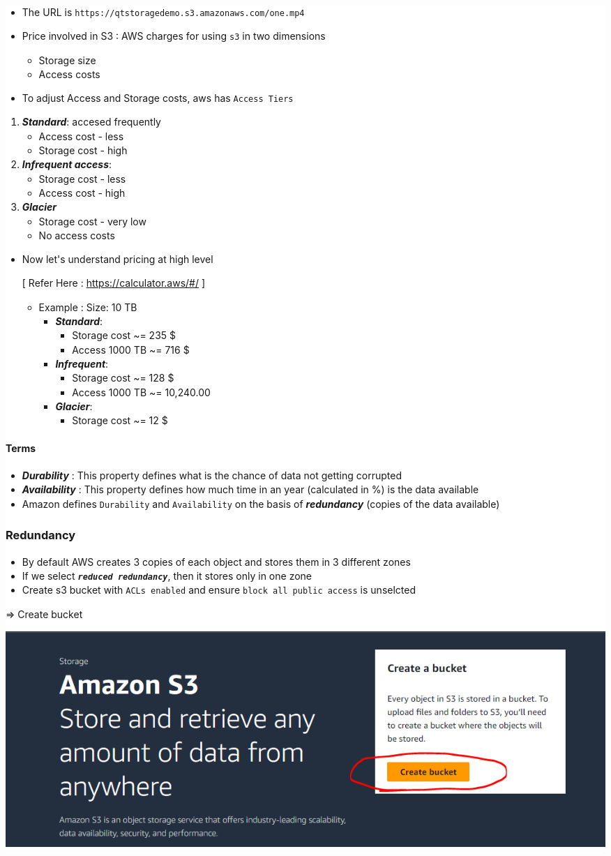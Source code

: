 * The URL is `https://qtstoragedemo.s3.amazonaws.com/one.mp4` 

* Price involved in S3 : AWS charges for using `s3` in two dimensions
    * Storage size
    * Access costs
* To adjust Access and Storage costs, aws has `Access Tiers`

1.  _**Standard**_: accesed frequently
    * Access cost - less
    * Storage cost - high
2. _**Infrequent access**_:
    * Storage cost - less
    * Access cost - high
3. _**Glacier**_
    * Storage cost - very low
    * No access costs
* Now let's understand pricing at high level 

  [ Refer Here : https://calculator.aws/#/ ]

  * Example : Size: 10 TB
    * _**Standard**_:
        * Storage cost ~= 235 $
        * Access 1000 TB ~= 716 $
    * _**Infrequent**_:
        * Storage cost ~= 128 $
        * Access 1000 TB ~= 10,240.00
    * _**Glacier**_:
        * Storage cost ~= 12 $

#### Terms

  * _**Durability**_ : This property defines what is the chance of data not getting corrupted
  * _**Availability**_ : This property defines how much time in an year (calculated in %) is the data available
* Amazon defines `Durability` and `Availability` on the basis of _**redundancy**_ (copies of the data available)

### Redundancy
    
* By default AWS creates 3 copies of each object and stores them in 3 different zones
* If we select _**`reduced redundancy`**_, then it stores only in one zone
* Create s3 bucket with `ACLs enabled` and ensure `block all public access` is unselcted

=> Create bucket

![alt text](shots/14.PNG)
